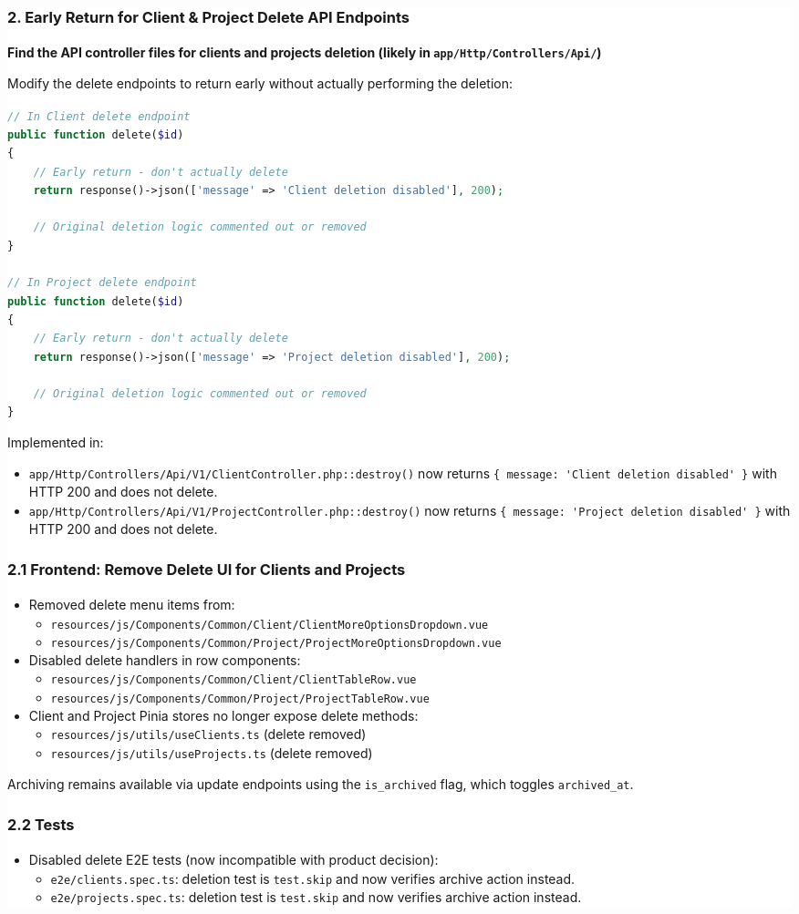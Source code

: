 ### 2. Early Return for Client & Project Delete API Endpoints

**Find the API controller files for clients and projects deletion (likely in `app/Http/Controllers/Api/`)**

Modify the delete endpoints to return early without actually performing the deletion:
```php
// In Client delete endpoint
public function delete($id)
{
    // Early return - don't actually delete
    return response()->json(['message' => 'Client deletion disabled'], 200);
    
    // Original deletion logic commented out or removed
}

// In Project delete endpoint  
public function delete($id)
{
    // Early return - don't actually delete
    return response()->json(['message' => 'Project deletion disabled'], 200);
    
    // Original deletion logic commented out or removed
}
```

Implemented in:
- `app/Http/Controllers/Api/V1/ClientController.php::destroy()` now returns `{ message: 'Client deletion disabled' }` with HTTP 200 and does not delete.
- `app/Http/Controllers/Api/V1/ProjectController.php::destroy()` now returns `{ message: 'Project deletion disabled' }` with HTTP 200 and does not delete.

### 2.1 Frontend: Remove Delete UI for Clients and Projects

- Removed delete menu items from:
  - `resources/js/Components/Common/Client/ClientMoreOptionsDropdown.vue`
  - `resources/js/Components/Common/Project/ProjectMoreOptionsDropdown.vue`
- Disabled delete handlers in row components:
  - `resources/js/Components/Common/Client/ClientTableRow.vue`
  - `resources/js/Components/Common/Project/ProjectTableRow.vue`
- Client and Project Pinia stores no longer expose delete methods:
  - `resources/js/utils/useClients.ts` (delete removed)
  - `resources/js/utils/useProjects.ts` (delete removed)

Archiving remains available via update endpoints using the `is_archived` flag, which toggles `archived_at`.

### 2.2 Tests

- Disabled delete E2E tests (now incompatible with product decision):
  - `e2e/clients.spec.ts`: deletion test is `test.skip` and now verifies archive action instead.
  - `e2e/projects.spec.ts`: deletion test is `test.skip` and now verifies archive action instead.

